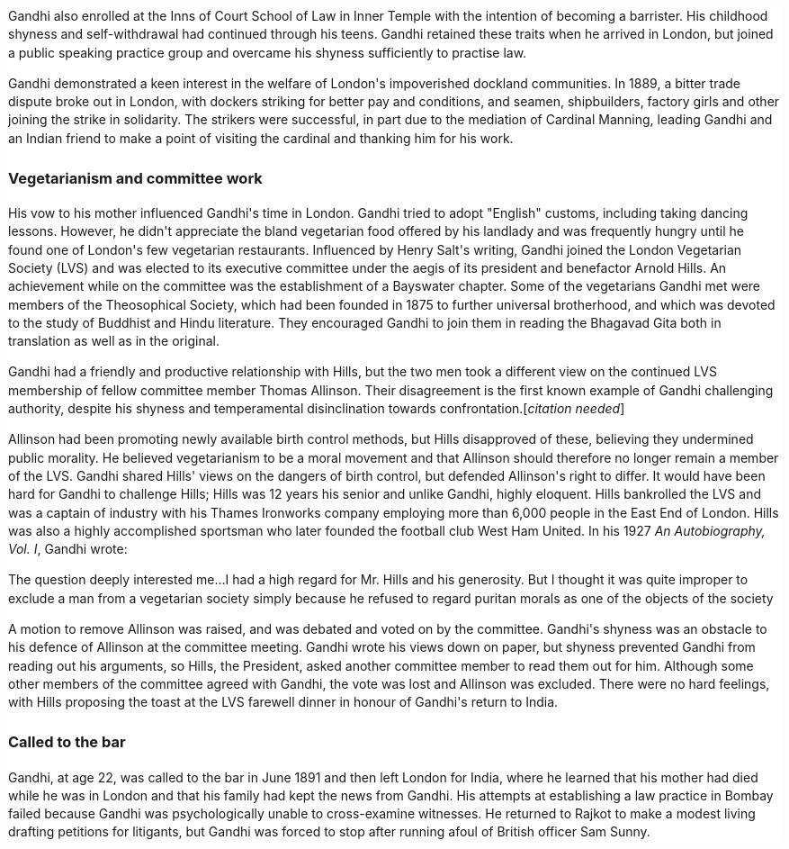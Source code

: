 Gandhi also enrolled at the Inns of Court School of Law in Inner Temple with the intention of becoming a barrister. His childhood shyness and self-withdrawal had continued through his teens. Gandhi retained these traits when he arrived in London, but joined a public speaking practice group and overcame his shyness sufficiently to practise law.

Gandhi demonstrated a keen interest in the welfare of London's impoverished dockland communities. In 1889, a bitter trade dispute broke out in London, with dockers striking for better pay and conditions, and seamen, shipbuilders, factory girls and other joining the strike in solidarity. The strikers were successful, in part due to the mediation of Cardinal Manning, leading Gandhi and an Indian friend to make a point of visiting the cardinal and thanking him for his work.

### Vegetarianism and committee work

His vow to his mother influenced Gandhi's time in London. Gandhi tried to adopt "English" customs, including taking dancing lessons. However, he didn't appreciate the bland vegetarian food offered by his landlady and was frequently hungry until he found one of London's few vegetarian restaurants. Influenced by Henry Salt's writing, Gandhi joined the London Vegetarian Society (LVS) and was elected to its executive committee under the aegis of its president and benefactor Arnold Hills. An achievement while on the committee was the establishment of a Bayswater chapter. Some of the vegetarians Gandhi met were members of the Theosophical Society, which had been founded in 1875 to further universal brotherhood, and which was devoted to the study of Buddhist and Hindu literature. They encouraged Gandhi to join them in reading the Bhagavad Gita both in translation as well as in the original.

Gandhi had a friendly and productive relationship with Hills, but the two men took a different view on the continued LVS membership of fellow committee member Thomas Allinson. Their disagreement is the first known example of Gandhi challenging authority, despite his shyness and temperamental disinclination towards confrontation.\[*citation needed*]

Allinson had been promoting newly available birth control methods, but Hills disapproved of these, believing they undermined public morality. He believed vegetarianism to be a moral movement and that Allinson should therefore no longer remain a member of the LVS. Gandhi shared Hills' views on the dangers of birth control, but defended Allinson's right to differ. It would have been hard for Gandhi to challenge Hills; Hills was 12 years his senior and unlike Gandhi, highly eloquent. Hills bankrolled the LVS and was a captain of industry with his Thames Ironworks company employing more than 6,000 people in the East End of London. Hills was also a highly accomplished sportsman who later founded the football club West Ham United. In his 1927 *An Autobiography, Vol. I*, Gandhi wrote:

 The question deeply interested me...I had a high regard for Mr. Hills and his generosity. But I thought it was quite improper to exclude a man from a vegetarian society simply because he refused to regard puritan morals as one of the objects of the society

A motion to remove Allinson was raised, and was debated and voted on by the committee. Gandhi's shyness was an obstacle to his defence of Allinson at the committee meeting. Gandhi wrote his views down on paper, but shyness prevented Gandhi from reading out his arguments, so Hills, the President, asked another committee member to read them out for him. Although some other members of the committee agreed with Gandhi, the vote was lost and Allinson was excluded. There were no hard feelings, with Hills proposing the toast at the LVS farewell dinner in honour of Gandhi's return to India.

### Called to the bar

Gandhi, at age 22, was called to the bar in June 1891 and then left London for India, where he learned that his mother had died while he was in London and that his family had kept the news from Gandhi. His attempts at establishing a law practice in Bombay failed because Gandhi was psychologically unable to cross-examine witnesses. He returned to Rajkot to make a modest living drafting petitions for litigants, but Gandhi was forced to stop after running afoul of British officer Sam Sunny.
